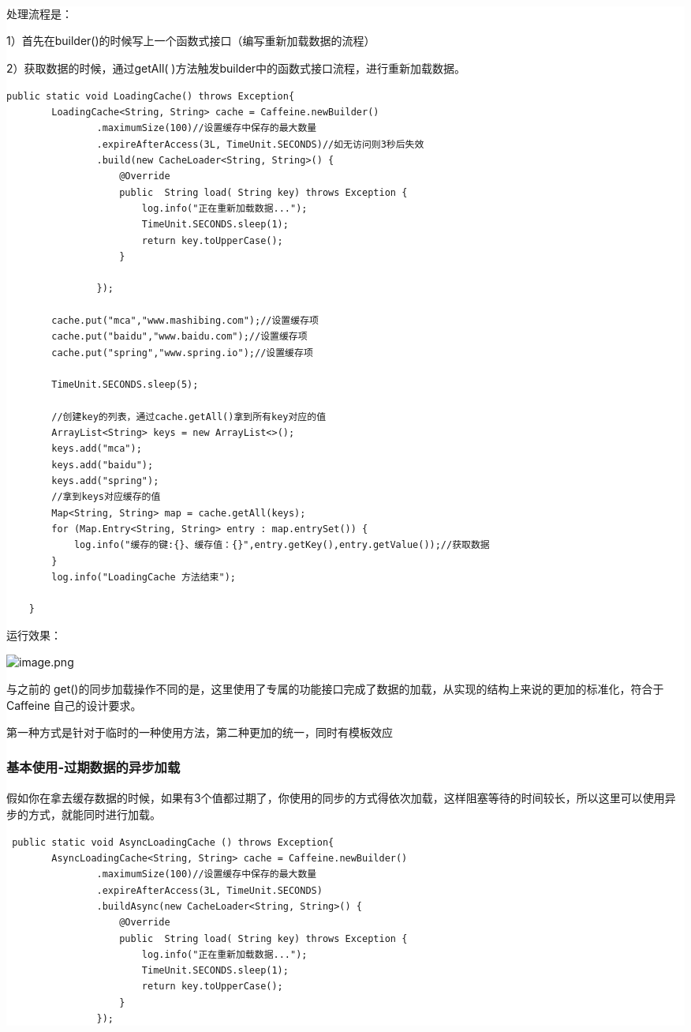 处理流程是：

1）首先在builder()的时候写上一个函数式接口（编写重新加载数据的流程）

2）获取数据的时候，通过getAll( )方法触发builder中的函数式接口流程，进行重新加载数据。

```
public static void LoadingCache() throws Exception{
        LoadingCache<String, String> cache = Caffeine.newBuilder()
                .maximumSize(100)//设置缓存中保存的最大数量
                .expireAfterAccess(3L, TimeUnit.SECONDS)//如无访问则3秒后失效
                .build(new CacheLoader<String, String>() {
                    @Override
                    public  String load( String key) throws Exception {
                        log.info("正在重新加载数据...");
                        TimeUnit.SECONDS.sleep(1);
                        return key.toUpperCase();
                    }

                });

        cache.put("mca","www.mashibing.com");//设置缓存项
        cache.put("baidu","www.baidu.com");//设置缓存项
        cache.put("spring","www.spring.io");//设置缓存项

        TimeUnit.SECONDS.sleep(5);

        //创建key的列表，通过cache.getAll()拿到所有key对应的值
        ArrayList<String> keys = new ArrayList<>();
        keys.add("mca");
        keys.add("baidu");
        keys.add("spring");
        //拿到keys对应缓存的值
        Map<String, String> map = cache.getAll(keys);
        for (Map.Entry<String, String> entry : map.entrySet()) {
            log.info("缓存的键:{}、缓存值：{}",entry.getKey(),entry.getValue());//获取数据
        }
        log.info("LoadingCache 方法结束");

    }
```

运行效果：

![image.png](https://fynotefile.oss-cn-zhangjiakou.aliyuncs.com/fynote/fyfile/5983/1708655220005/ba54b0748fbc43bfb6d7fbfaf5cd61ee.png)

与之前的 get()的同步加载操作不同的是，这里使用了专属的功能接口完成了数据的加载，从实现的结构上来说的更加的标准化，符合于 Caffeine 自己的设计要求。

第一种方式是针对于临时的一种使用方法，第二种更加的统一，同时有模板效应

### 基本使用-过期数据的异步加载

假如你在拿去缓存数据的时候，如果有3个值都过期了，你使用的同步的方式得依次加载，这样阻塞等待的时间较长，所以这里可以使用异步的方式，就能同时进行加载。

```
 public static void AsyncLoadingCache () throws Exception{
        AsyncLoadingCache<String, String> cache = Caffeine.newBuilder()
                .maximumSize(100)//设置缓存中保存的最大数量
                .expireAfterAccess(3L, TimeUnit.SECONDS)
                .buildAsync(new CacheLoader<String, String>() {
                    @Override
                    public  String load( String key) throws Exception {
                        log.info("正在重新加载数据...");
                        TimeUnit.SECONDS.sleep(1);
                        return key.toUpperCase();
                    }
                });
```